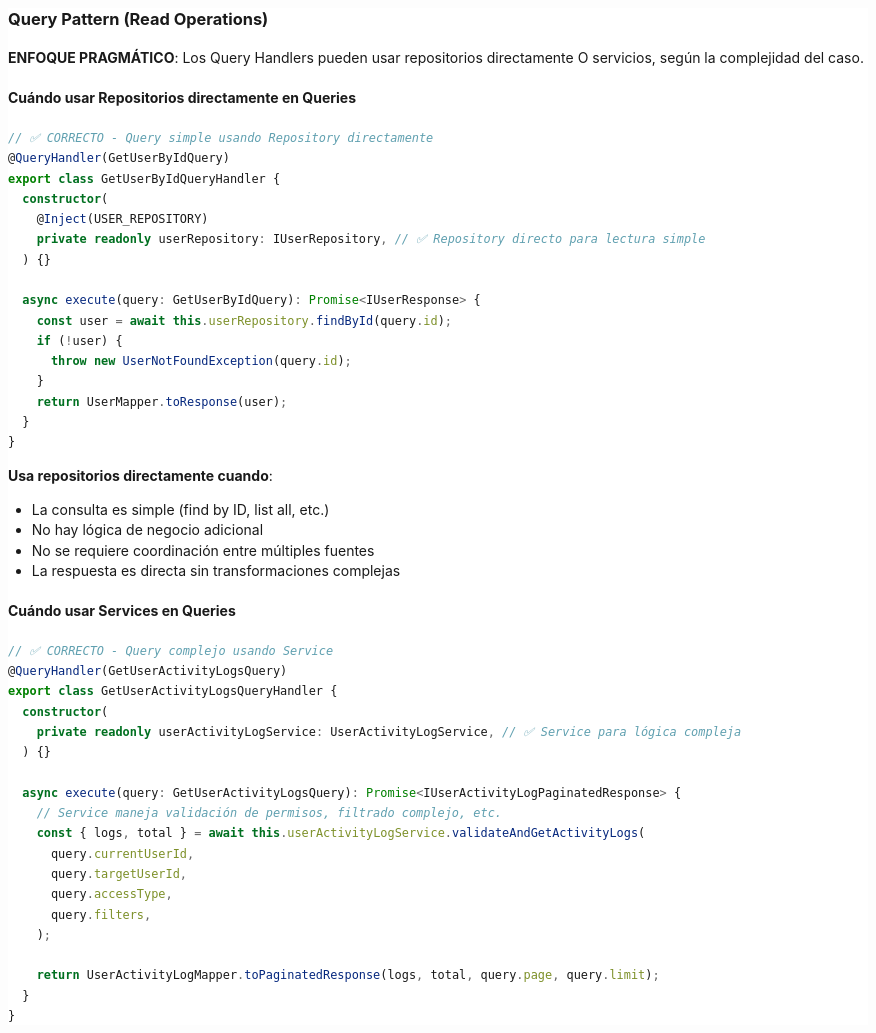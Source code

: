 ### Query Pattern (Read Operations)

**ENFOQUE PRAGMÁTICO**: Los Query Handlers pueden usar repositorios directamente O servicios, según la complejidad del caso.

#### Cuándo usar Repositorios directamente en Queries

```typescript
// ✅ CORRECTO - Query simple usando Repository directamente
@QueryHandler(GetUserByIdQuery)
export class GetUserByIdQueryHandler {
  constructor(
    @Inject(USER_REPOSITORY)
    private readonly userRepository: IUserRepository, // ✅ Repository directo para lectura simple
  ) {}

  async execute(query: GetUserByIdQuery): Promise<IUserResponse> {
    const user = await this.userRepository.findById(query.id);
    if (!user) {
      throw new UserNotFoundException(query.id);
    }
    return UserMapper.toResponse(user);
  }
}
```

**Usa repositorios directamente cuando**:
- La consulta es simple (find by ID, list all, etc.)
- No hay lógica de negocio adicional
- No se requiere coordinación entre múltiples fuentes
- La respuesta es directa sin transformaciones complejas

#### Cuándo usar Services en Queries

```typescript
// ✅ CORRECTO - Query complejo usando Service
@QueryHandler(GetUserActivityLogsQuery)
export class GetUserActivityLogsQueryHandler {
  constructor(
    private readonly userActivityLogService: UserActivityLogService, // ✅ Service para lógica compleja
  ) {}

  async execute(query: GetUserActivityLogsQuery): Promise<IUserActivityLogPaginatedResponse> {
    // Service maneja validación de permisos, filtrado complejo, etc.
    const { logs, total } = await this.userActivityLogService.validateAndGetActivityLogs(
      query.currentUserId,
      query.targetUserId,
      query.accessType,
      query.filters,
    );

    return UserActivityLogMapper.toPaginatedResponse(logs, total, query.page, query.limit);
  }
}
```
